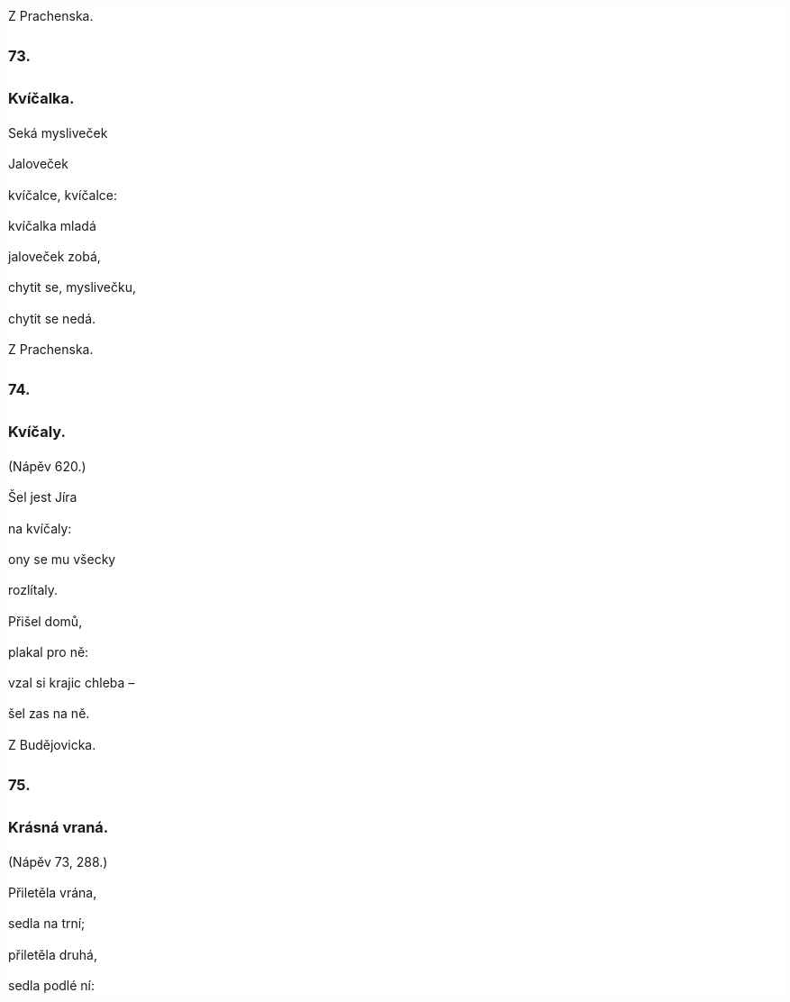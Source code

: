 Z Prachenska.

### 73.

### Kvíčalka.

Seká mysliveček

Jaloveček

kvíčalce, kvíčalce:

kvíčalka mladá

jaloveček zobá,

chytit se, myslivečku,

chytit se nedá.

Z Prachenska.

### 74.

### Kvíčaly.

(Nápěv 620.)

Šel jest Jíra

na kvíčaly:

ony se mu všecky

rozlítaly.

Přišel domů,

plakal pro ně:

vzal si krajic chleba –

šel zas na ně.

Z Budějovicka.

### 75.

### Krásná vraná.

(Nápěv 73, 288.)

Přiletěla vrána,

sedla na trní;

přiletěla druhá,

sedla podlé ní:
